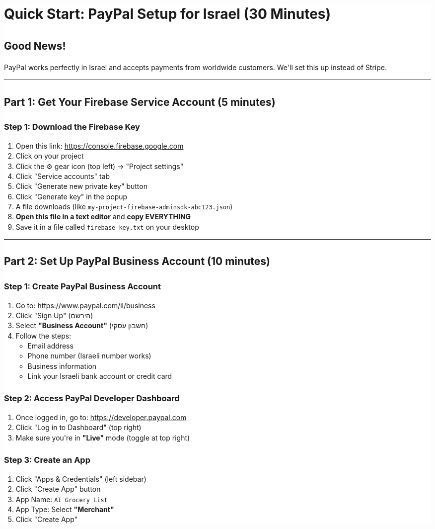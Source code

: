 # Quick Start: PayPal Setup for Israel (30 Minutes)

## Good News!
PayPal works perfectly in Israel and accepts payments from worldwide customers. We'll set this up instead of Stripe.

---

## Part 1: Get Your Firebase Service Account (5 minutes)

### Step 1: Download the Firebase Key
1. Open this link: https://console.firebase.google.com
2. Click on your project
3. Click the ⚙️ gear icon (top left) → "Project settings"
4. Click "Service accounts" tab
5. Click "Generate new private key" button
6. Click "Generate key" in the popup
7. A file downloads (like `my-project-firebase-adminsdk-abc123.json`)
8. **Open this file in a text editor** and **copy EVERYTHING**
9. Save it in a file called `firebase-key.txt` on your desktop

---

## Part 2: Set Up PayPal Business Account (10 minutes)

### Step 1: Create PayPal Business Account
1. Go to: https://www.paypal.com/il/business
2. Click "Sign Up" (הירשם)
3. Select **"Business Account"** (חשבון עסקי)
4. Follow the steps:
   - Email address
   - Phone number (Israeli number works)
   - Business information
   - Link your Israeli bank account or credit card

### Step 2: Access PayPal Developer Dashboard
1. Once logged in, go to: https://developer.paypal.com
2. Click "Log in to Dashboard" (top right)
3. Make sure you're in **"Live"** mode (toggle at top right)

### Step 3: Create an App
1. Click "Apps & Credentials" (left sidebar)
2. Click "Create App" button
3. App Name: `AI Grocery List`
4. App Type: Select **"Merchant"**
5. Click "Create App"
